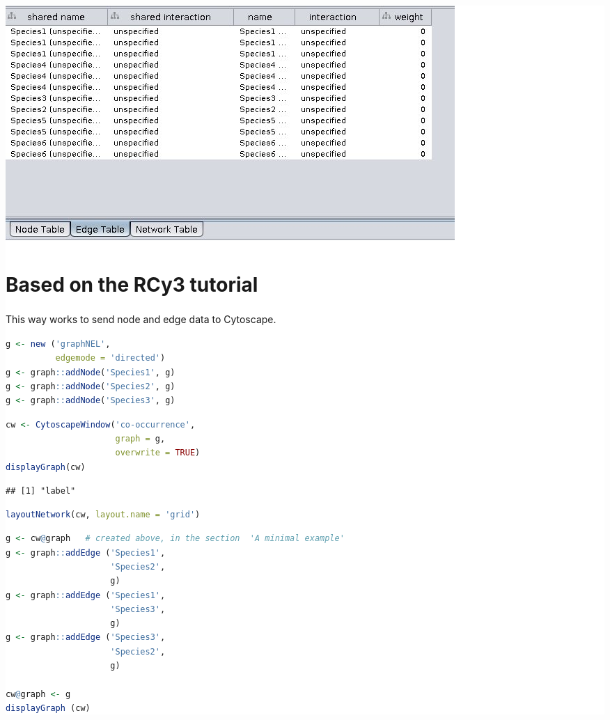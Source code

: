 ![](./cytoscape_edge_table_species_test.jpeg)


# Based on the RCy3 tutorial

This way works to send node and edge data to Cytoscape.


```r
g <- new ('graphNEL',
          edgemode = 'directed')
g <- graph::addNode('Species1', g)
g <- graph::addNode('Species2', g)
g <- graph::addNode('Species3', g)
```



```r
cw <- CytoscapeWindow('co-occurrence',
                      graph = g,
                      overwrite = TRUE)
displayGraph(cw)
```

```
## [1] "label"
```

```r
layoutNetwork(cw, layout.name = 'grid')
```



```r
g <- cw@graph   # created above, in the section  'A minimal example'
g <- graph::addEdge ('Species1',
                     'Species2',
                     g)
g <- graph::addEdge ('Species1',
                     'Species3',
                     g)
g <- graph::addEdge ('Species3',
                     'Species2',
                     g)

cw@graph <- g
displayGraph (cw)
```
